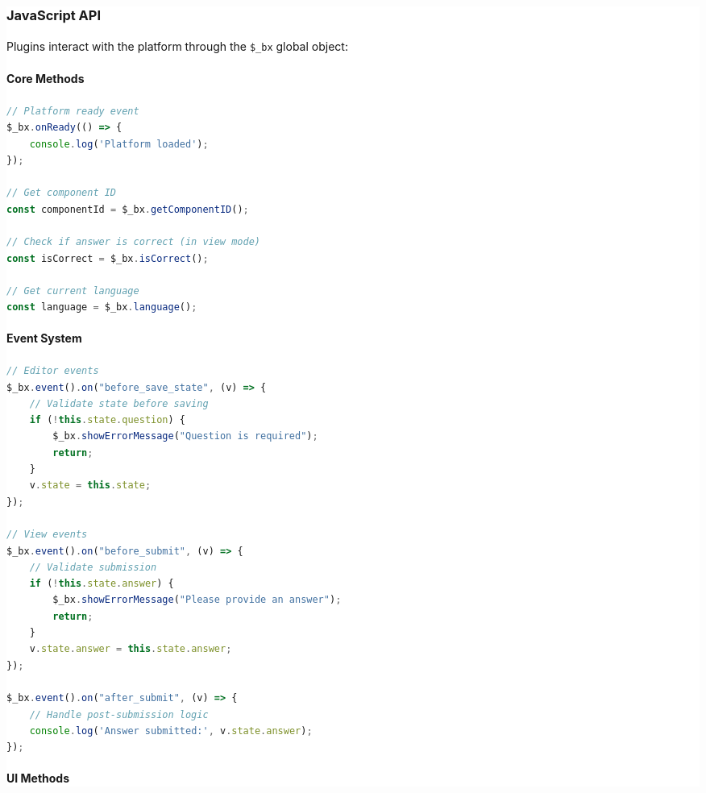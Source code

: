 ### JavaScript API

Plugins interact with the platform through the `$_bx` global object:

#### Core Methods

```javascript
// Platform ready event
$_bx.onReady(() => {
    console.log('Platform loaded');
});

// Get component ID
const componentId = $_bx.getComponentID();

// Check if answer is correct (in view mode)
const isCorrect = $_bx.isCorrect();

// Get current language
const language = $_bx.language();
```

#### Event System

```javascript
// Editor events
$_bx.event().on("before_save_state", (v) => {
    // Validate state before saving
    if (!this.state.question) {
        $_bx.showErrorMessage("Question is required");
        return;
    }
    v.state = this.state;
});

// View events
$_bx.event().on("before_submit", (v) => {
    // Validate submission
    if (!this.state.answer) {
        $_bx.showErrorMessage("Please provide an answer");
        return;
    }
    v.state.answer = this.state.answer;
});

$_bx.event().on("after_submit", (v) => {
    // Handle post-submission logic
    console.log('Answer submitted:', v.state.answer);
});
```

#### UI Methods
